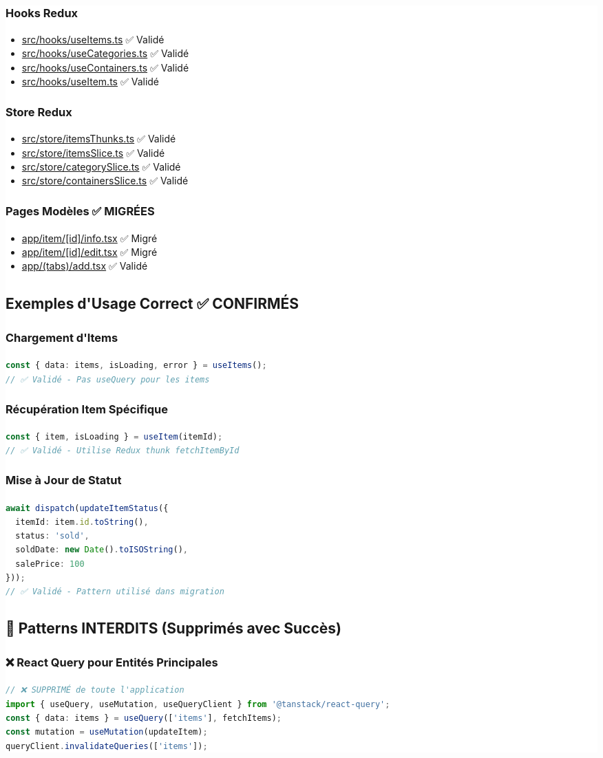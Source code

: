 ### Hooks Redux
- [src/hooks/useItems.ts](mdc:src/hooks/useItems.ts) ✅ Validé
- [src/hooks/useCategories.ts](mdc:src/hooks/useCategories.ts) ✅ Validé
- [src/hooks/useContainers.ts](mdc:src/hooks/useContainers.ts) ✅ Validé
- [src/hooks/useItem.ts](mdc:src/hooks/useItem.ts) ✅ Validé

### Store Redux
- [src/store/itemsThunks.ts](mdc:src/store/itemsThunks.ts) ✅ Validé
- [src/store/itemsSlice.ts](mdc:src/store/itemsSlice.ts) ✅ Validé
- [src/store/categorySlice.ts](mdc:src/store/categorySlice.ts) ✅ Validé
- [src/store/containersSlice.ts](mdc:src/store/containersSlice.ts) ✅ Validé

### Pages Modèles ✅ MIGRÉES
- [app/item/[id]/info.tsx](mdc:app/item/[id]/info.tsx) ✅ Migré
- [app/item/[id]/edit.tsx](mdc:app/item/[id]/edit.tsx) ✅ Migré
- [app/(tabs)/add.tsx](mdc:app/(tabs)/add.tsx) ✅ Validé

## Exemples d'Usage Correct ✅ CONFIRMÉS

### Chargement d'Items
```typescript
const { data: items, isLoading, error } = useItems();
// ✅ Validé - Pas useQuery pour les items
```

### Récupération Item Spécifique
```typescript
const { item, isLoading } = useItem(itemId);
// ✅ Validé - Utilise Redux thunk fetchItemById
```

### Mise à Jour de Statut
```typescript
await dispatch(updateItemStatus({ 
  itemId: item.id.toString(), 
  status: 'sold',
  soldDate: new Date().toISOString(),
  salePrice: 100
}));
// ✅ Validé - Pattern utilisé dans migration
```

## 🚫 Patterns INTERDITS (Supprimés avec Succès)

### ❌ React Query pour Entités Principales
```typescript
// ❌ SUPPRIMÉ de toute l'application
import { useQuery, useMutation, useQueryClient } from '@tanstack/react-query';
const { data: items } = useQuery(['items'], fetchItems);
const mutation = useMutation(updateItem);
queryClient.invalidateQueries(['items']);
```
